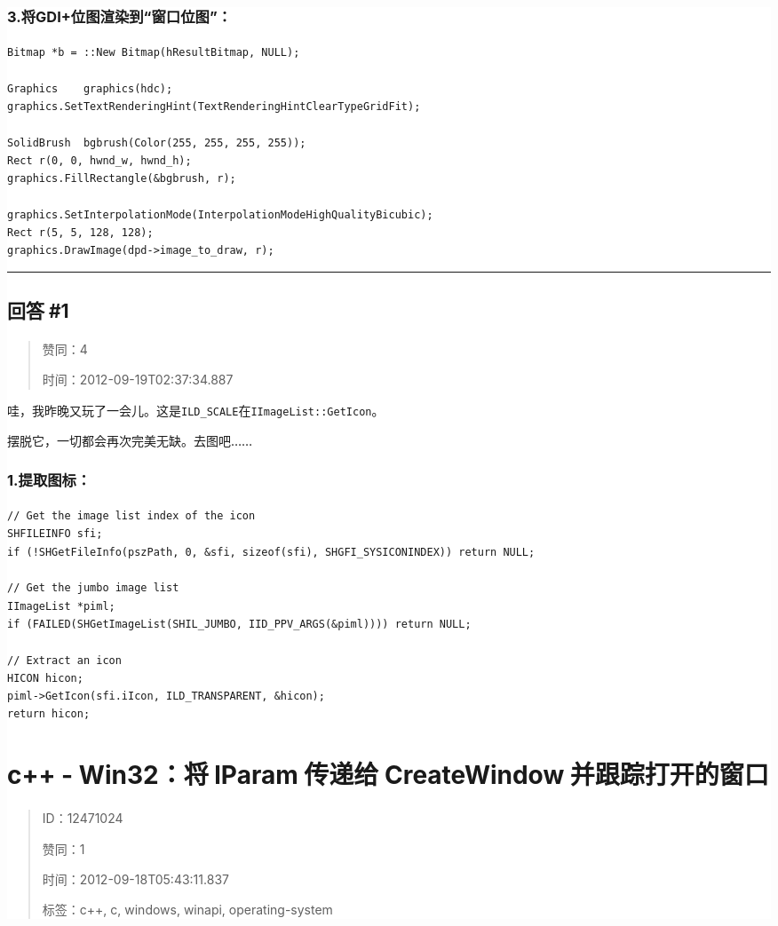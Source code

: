 ### 3.将GDI+位图渲染到“窗口位图”：

```
Bitmap *b = ::New Bitmap(hResultBitmap, NULL);

Graphics    graphics(hdc);
graphics.SetTextRenderingHint(TextRenderingHintClearTypeGridFit);

SolidBrush  bgbrush(Color(255, 255, 255, 255));
Rect r(0, 0, hwnd_w, hwnd_h);
graphics.FillRectangle(&bgbrush, r);

graphics.SetInterpolationMode(InterpolationModeHighQualityBicubic);
Rect r(5, 5, 128, 128);
graphics.DrawImage(dpd->image_to_draw, r); 
```

* * *

## 回答 #1

> 赞同：4
> 
> 时间：2012-09-19T02:37:34.887

哇，我昨晚又玩了一会儿。这是`ILD_SCALE`在`IImageList::GetIcon`。

摆脱它，一切都会再次完美无缺。去图吧……</p>

### 1.提取图标：

```
// Get the image list index of the icon
SHFILEINFO sfi;
if (!SHGetFileInfo(pszPath, 0, &sfi, sizeof(sfi), SHGFI_SYSICONINDEX)) return NULL;

// Get the jumbo image list
IImageList *piml;
if (FAILED(SHGetImageList(SHIL_JUMBO, IID_PPV_ARGS(&piml)))) return NULL;

// Extract an icon
HICON hicon;
piml->GetIcon(sfi.iIcon, ILD_TRANSPARENT, &hicon);
return hicon; 
```

# c++ - Win32：将 lParam 传递给 CreateWindow 并跟踪打开的窗口

> ID：12471024
> 
> 赞同：1
> 
> 时间：2012-09-18T05:43:11.837
> 
> 标签：c++, c, windows, winapi, operating-system
